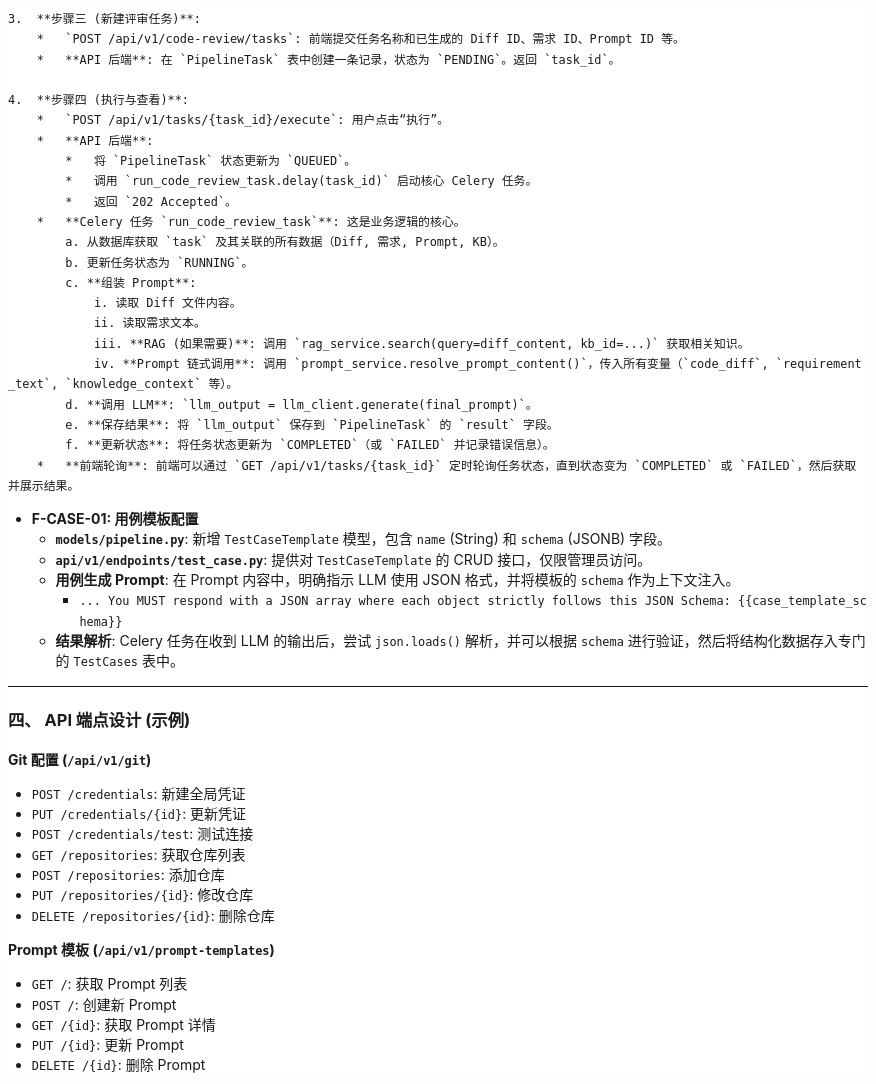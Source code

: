     3.  **步骤三 (新建评审任务)**:
        *   `POST /api/v1/code-review/tasks`: 前端提交任务名称和已生成的 Diff ID、需求 ID、Prompt ID 等。
        *   **API 后端**: 在 `PipelineTask` 表中创建一条记录，状态为 `PENDING`。返回 `task_id`。

    4.  **步骤四 (执行与查看)**:
        *   `POST /api/v1/tasks/{task_id}/execute`: 用户点击“执行”。
        *   **API 后端**:
            *   将 `PipelineTask` 状态更新为 `QUEUED`。
            *   调用 `run_code_review_task.delay(task_id)` 启动核心 Celery 任务。
            *   返回 `202 Accepted`。
        *   **Celery 任务 `run_code_review_task`**: 这是业务逻辑的核心。
            a. 从数据库获取 `task` 及其关联的所有数据（Diff, 需求, Prompt, KB）。
            b. 更新任务状态为 `RUNNING`。
            c. **组装 Prompt**:
                i. 读取 Diff 文件内容。
                ii. 读取需求文本。
                iii. **RAG (如果需要)**: 调用 `rag_service.search(query=diff_content, kb_id=...)` 获取相关知识。
                iv. **Prompt 链式调用**: 调用 `prompt_service.resolve_prompt_content()`，传入所有变量（`code_diff`, `requirement_text`, `knowledge_context` 等）。
            d. **调用 LLM**: `llm_output = llm_client.generate(final_prompt)`。
            e. **保存结果**: 将 `llm_output` 保存到 `PipelineTask` 的 `result` 字段。
            f. **更新状态**: 将任务状态更新为 `COMPLETED`（或 `FAILED` 并记录错误信息）。
        *   **前端轮询**: 前端可以通过 `GET /api/v1/tasks/{task_id}` 定时轮询任务状态，直到状态变为 `COMPLETED` 或 `FAILED`，然后获取并展示结果。

*   **F-CASE-01: 用例模板配置**
    *   **`models/pipeline.py`**: 新增 `TestCaseTemplate` 模型，包含 `name` (String) 和 `schema` (JSONB) 字段。
    *   **`api/v1/endpoints/test_case.py`**: 提供对 `TestCaseTemplate` 的 CRUD 接口，仅限管理员访问。
    *   **用例生成 Prompt**: 在 Prompt 内容中，明确指示 LLM 使用 JSON 格式，并将模板的 `schema` 作为上下文注入。
        *   `... You MUST respond with a JSON array where each object strictly follows this JSON Schema: {{case_template_schema}}`
    *   **结果解析**: Celery 任务在收到 LLM 的输出后，尝试 `json.loads()` 解析，并可以根据 `schema` 进行验证，然后将结构化数据存入专门的 `TestCases` 表中。

---

### **四、 API 端点设计 (示例)**

**Git 配置 (`/api/v1/git`)**
*   `POST /credentials`: 新建全局凭证
*   `PUT /credentials/{id}`: 更新凭证
*   `POST /credentials/test`: 测试连接
*   `GET /repositories`: 获取仓库列表
*   `POST /repositories`: 添加仓库
*   `PUT /repositories/{id}`: 修改仓库
*   `DELETE /repositories/{id}`: 删除仓库

**Prompt 模板 (`/api/v1/prompt-templates`)**
*   `GET /`: 获取 Prompt 列表
*   `POST /`: 创建新 Prompt
*   `GET /{id}`: 获取 Prompt 详情
*   `PUT /{id}`: 更新 Prompt
*   `DELETE /{id}`: 删除 Prompt
